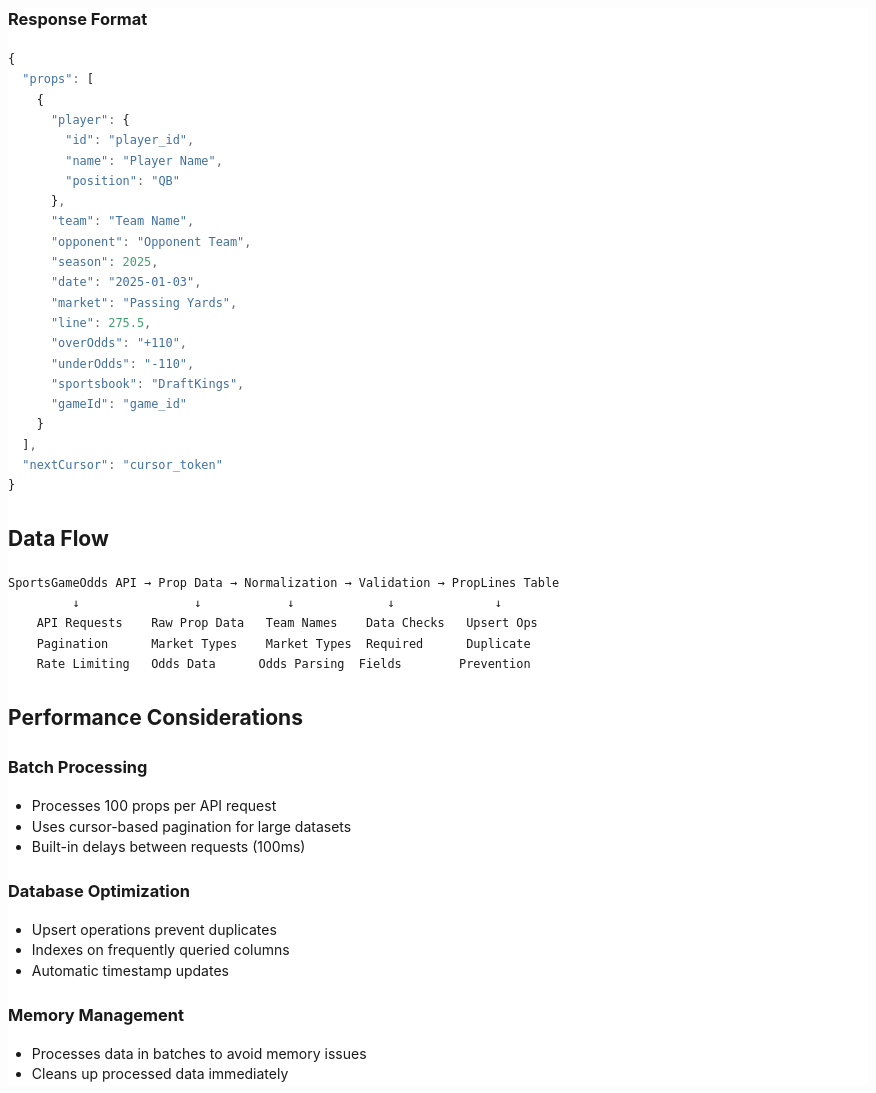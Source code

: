 ### Response Format
```javascript
{
  "props": [
    {
      "player": {
        "id": "player_id",
        "name": "Player Name",
        "position": "QB"
      },
      "team": "Team Name",
      "opponent": "Opponent Team",
      "season": 2025,
      "date": "2025-01-03",
      "market": "Passing Yards",
      "line": 275.5,
      "overOdds": "+110",
      "underOdds": "-110",
      "sportsbook": "DraftKings",
      "gameId": "game_id"
    }
  ],
  "nextCursor": "cursor_token"
}
```

## Data Flow

```
SportsGameOdds API → Prop Data → Normalization → Validation → PropLines Table
         ↓                ↓            ↓             ↓              ↓
    API Requests    Raw Prop Data   Team Names    Data Checks   Upsert Ops
    Pagination      Market Types    Market Types  Required      Duplicate
    Rate Limiting   Odds Data      Odds Parsing  Fields        Prevention
```

## Performance Considerations

### Batch Processing
- Processes 100 props per API request
- Uses cursor-based pagination for large datasets
- Built-in delays between requests (100ms)

### Database Optimization
- Upsert operations prevent duplicates
- Indexes on frequently queried columns
- Automatic timestamp updates

### Memory Management
- Processes data in batches to avoid memory issues
- Cleans up processed data immediately

